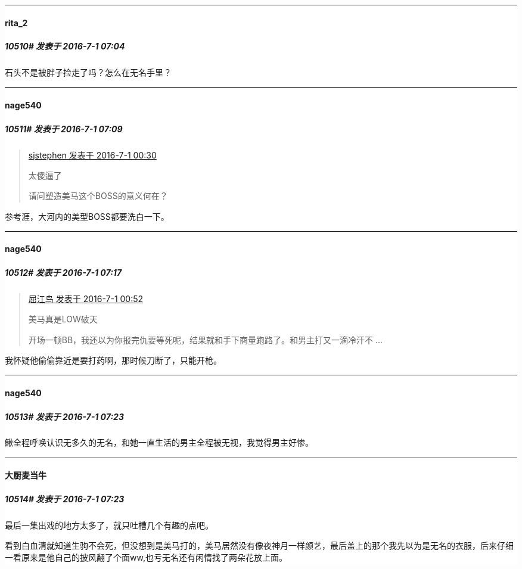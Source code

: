 
-----

####  rita_2  
##### 10510#       发表于 2016-7-1 07:04


石头不是被胖子捡走了吗？怎么在无名手里？


-----

####  nage540  
##### 10511#       发表于 2016-7-1 07:09


<blockquote><a href="httphttps://bbs.saraba1st.com/2b/forum.php?mod=redirect&amp;goto=findpost&amp;pid=32818338&amp;ptid=1180903" target="_blank">sjstephen 发表于 2016-7-1 00:30</a>

太傻逼了


请问塑造美马这个BOSS的意义何在？</blockquote>
参考涯，大河内的美型BOSS都要洗白一下。


-----

####  nage540  
##### 10512#       发表于 2016-7-1 07:17


<blockquote><a href="httphttps://bbs.saraba1st.com/2b/forum.php?mod=redirect&amp;goto=findpost&amp;pid=32818480&amp;ptid=1180903" target="_blank">屈江鸟 发表于 2016-7-1 00:52</a>

美马真是LOW破天


开场一顿BB，我还以为你报完仇要等死呢，结果就和手下商量跑路了。和男主打又一滴冷汗不 ...</blockquote>
我怀疑他偷偷靠近是要打药啊，那时候刀断了，只能开枪。


-----

####  nage540  
##### 10513#       发表于 2016-7-1 07:23


鰍全程呼唤认识无多久的无名，和她一直生活的男主全程被无视，我觉得男主好惨。


-----

####  大厨麦当牛  
##### 10514#       发表于 2016-7-1 07:23


最后一集出戏的地方太多了，就只吐槽几个有趣的点吧。

看到白血清就知道生驹不会死，但没想到是美马打的，美马居然没有像夜神月一样颜艺，最后盖上的那个我先以为是无名的衣服，后来仔细一看原来是他自己的披风翻了个面ww,也亏无名还有闲情找了两朵花放上面。
